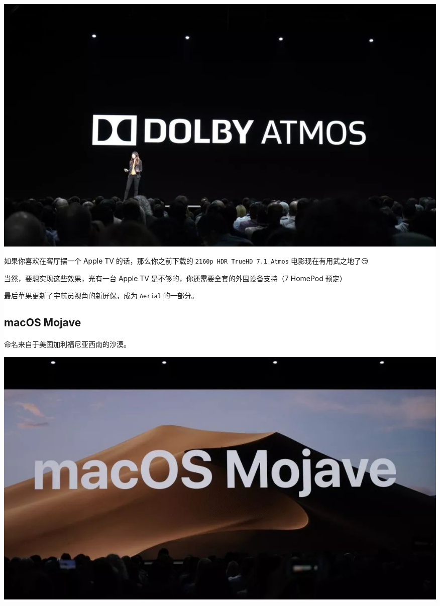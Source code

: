 ![](/posts/assets/img/2018/06/640-28.jpeg)

如果你喜欢在客厅摆一个 Apple TV 的话，那么你之前下载的 `2160p HDR TrueHD 7.1 Atmos` 电影现在有用武之地了😏

当然，要想实现这些效果，光有一台 Apple TV 是不够的，你还需要全套的外围设备支持（7 HomePod 预定）

最后苹果更新了宇航员视角的新屏保，成为 `Aerial` 的一部分。

## macOS Mojave

命名来自于美国加利福尼亚西南的沙漠。

![](/posts/assets/img/2018/06/640-29.jpeg)
